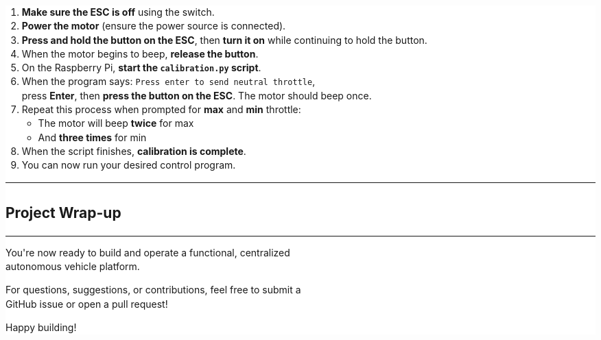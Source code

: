 1. **Make sure the ESC is off** using the switch.
2. **Power the motor** (ensure the power source is connected).
3. **Press and hold the button on the ESC**, then **turn it on** while
    continuing to hold the button.
4. When the motor begins to beep, **release the button**.
5. On the Raspberry Pi, **start the `calibration.py` script**.
6. When the program says: `Press enter to send neutral throttle`,  
    press **Enter**, then **press the button on the ESC**.
    The motor should beep once.
7. Repeat this process when prompted for **max** and **min** throttle:  
   - The motor will beep **twice** for max  
   - And **three times** for min
8. When the script finishes, **calibration is complete**.
9. You can now run your desired control program.

-----------------------------------------------------------------------
## Project Wrap-up
-----------------------------------------------------------------------

You're now ready to build and operate a functional, centralized  
autonomous vehicle platform.

For questions, suggestions, or contributions, feel free to submit a  
GitHub issue or open a pull request!

Happy building!